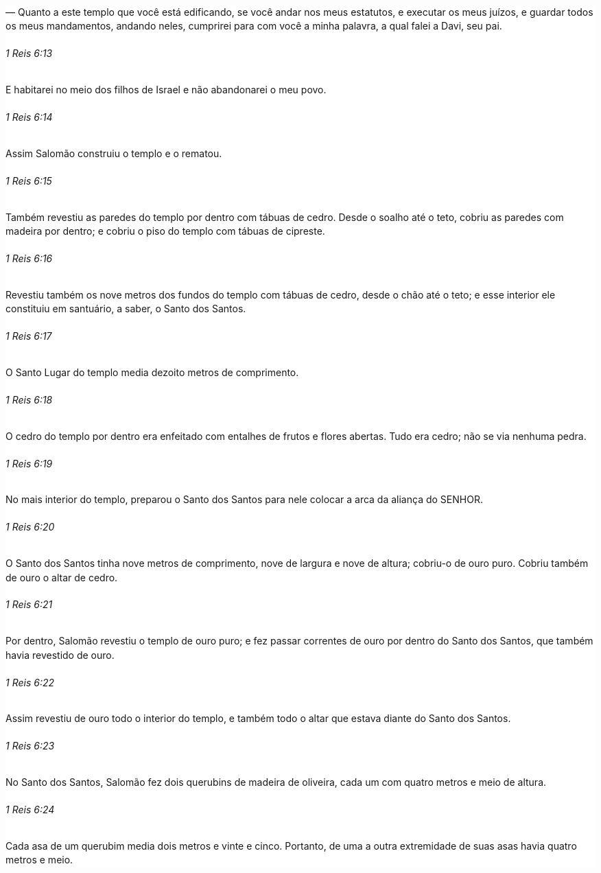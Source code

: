 — Quanto a este templo que você está edificando, se você andar nos meus estatutos, e executar os meus juízos, e guardar todos os meus mandamentos, andando neles, cumprirei para com você a minha palavra, a qual falei a Davi, seu pai.

###### 1 Reis 6:13

E habitarei no meio dos filhos de Israel e não abandonarei o meu povo.

###### 1 Reis 6:14

Assim Salomão construiu o templo e o rematou.

###### 1 Reis 6:15

Também revestiu as paredes do templo por dentro com tábuas de cedro. Desde o soalho até o teto, cobriu as paredes com madeira por dentro; e cobriu o piso do templo com tábuas de cipreste.

###### 1 Reis 6:16

Revestiu também os nove metros dos fundos do templo com tábuas de cedro, desde o chão até o teto; e esse interior ele constituiu em santuário, a saber, o Santo dos Santos.

###### 1 Reis 6:17

O Santo Lugar do templo media dezoito metros de comprimento.

###### 1 Reis 6:18

O cedro do templo por dentro era enfeitado com entalhes de frutos e flores abertas. Tudo era cedro; não se via nenhuma pedra.

###### 1 Reis 6:19

No mais interior do templo, preparou o Santo dos Santos para nele colocar a arca da aliança do SENHOR.

###### 1 Reis 6:20

O Santo dos Santos tinha nove metros de comprimento, nove de largura e nove de altura; cobriu-o de ouro puro. Cobriu também de ouro o altar de cedro.

###### 1 Reis 6:21

Por dentro, Salomão revestiu o templo de ouro puro; e fez passar correntes de ouro por dentro do Santo dos Santos, que também havia revestido de ouro.

###### 1 Reis 6:22

Assim revestiu de ouro todo o interior do templo, e também todo o altar que estava diante do Santo dos Santos.

###### 1 Reis 6:23

No Santo dos Santos, Salomão fez dois querubins de madeira de oliveira, cada um com quatro metros e meio de altura.

###### 1 Reis 6:24

Cada asa de um querubim media dois metros e vinte e cinco. Portanto, de uma a outra extremidade de suas asas havia quatro metros e meio.
